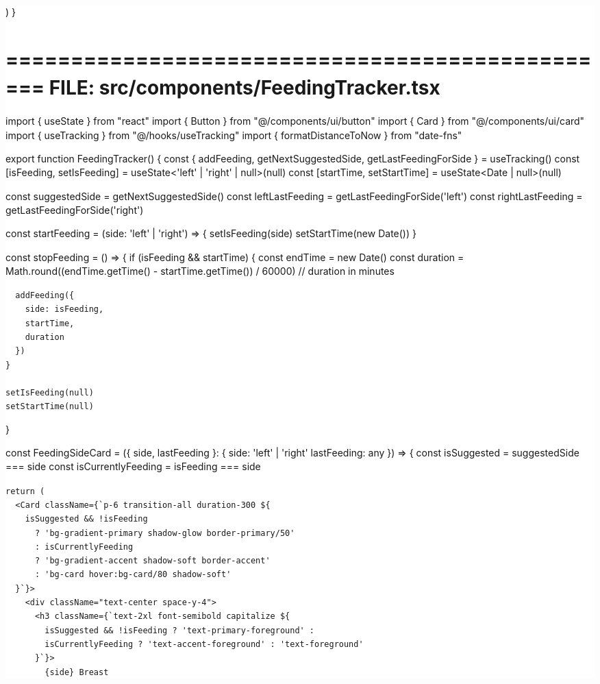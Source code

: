 )
}

================================================
FILE: src/components/FeedingTracker.tsx
================================================
import { useState } from "react"
import { Button } from "@/components/ui/button"
import { Card } from "@/components/ui/card"
import { useTracking } from "@/hooks/useTracking"
import { formatDistanceToNow } from "date-fns"

export function FeedingTracker() {
const { addFeeding, getNextSuggestedSide, getLastFeedingForSide } = useTracking()
const [isFeeding, setIsFeeding] = useState<'left' | 'right' | null>(null)
const [startTime, setStartTime] = useState<Date | null>(null)

const suggestedSide = getNextSuggestedSide()
const leftLastFeeding = getLastFeedingForSide('left')
const rightLastFeeding = getLastFeedingForSide('right')

const startFeeding = (side: 'left' | 'right') => {
setIsFeeding(side)
setStartTime(new Date())
}

const stopFeeding = () => {
if (isFeeding && startTime) {
const endTime = new Date()
const duration = Math.round((endTime.getTime() - startTime.getTime()) / 60000) // duration in minutes

      addFeeding({
        side: isFeeding,
        startTime,
        duration
      })
    }

    setIsFeeding(null)
    setStartTime(null)

}

const FeedingSideCard = ({
side,
lastFeeding
}: {
side: 'left' | 'right'
lastFeeding: any
}) => {
const isSuggested = suggestedSide === side
const isCurrentlyFeeding = isFeeding === side

    return (
      <Card className={`p-6 transition-all duration-300 ${
        isSuggested && !isFeeding
          ? 'bg-gradient-primary shadow-glow border-primary/50'
          : isCurrentlyFeeding
          ? 'bg-gradient-accent shadow-soft border-accent'
          : 'bg-card hover:bg-card/80 shadow-soft'
      }`}>
        <div className="text-center space-y-4">
          <h3 className={`text-2xl font-semibold capitalize ${
            isSuggested && !isFeeding ? 'text-primary-foreground' :
            isCurrentlyFeeding ? 'text-accent-foreground' : 'text-foreground'
          }`}>
            {side} Breast